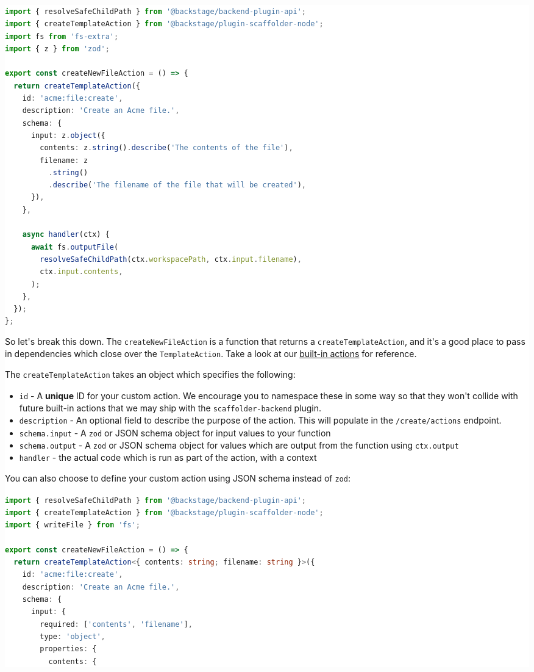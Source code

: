 ```ts title="With Zod"
import { resolveSafeChildPath } from '@backstage/backend-plugin-api';
import { createTemplateAction } from '@backstage/plugin-scaffolder-node';
import fs from 'fs-extra';
import { z } from 'zod';

export const createNewFileAction = () => {
  return createTemplateAction({
    id: 'acme:file:create',
    description: 'Create an Acme file.',
    schema: {
      input: z.object({
        contents: z.string().describe('The contents of the file'),
        filename: z
          .string()
          .describe('The filename of the file that will be created'),
      }),
    },

    async handler(ctx) {
      await fs.outputFile(
        resolveSafeChildPath(ctx.workspacePath, ctx.input.filename),
        ctx.input.contents,
      );
    },
  });
};
```

So let's break this down. The `createNewFileAction` is a function that returns a
`createTemplateAction`, and it's a good place to pass in dependencies which
close over the `TemplateAction`. Take a look at our
[built-in actions](https://github.com/backstage/backstage/blob/master/plugins/scaffolder-backend/src/scaffolder/actions/builtin)
for reference.

The `createTemplateAction` takes an object which specifies the following:

- `id` - A **unique** ID for your custom action. We encourage you to namespace these
  in some way so that they won't collide with future built-in actions that we
  may ship with the `scaffolder-backend` plugin.
- `description` - An optional field to describe the purpose of the action. This will populate in the `/create/actions`
  endpoint.
- `schema.input` - A `zod` or JSON schema object for input values to your function
- `schema.output` - A `zod` or JSON schema object for values which are output from the
  function using `ctx.output`
- `handler` - the actual code which is run as part of the action, with a context

You can also choose to define your custom action using JSON schema instead of `zod`:

```ts title="With JSON Schema"
import { resolveSafeChildPath } from '@backstage/backend-plugin-api';
import { createTemplateAction } from '@backstage/plugin-scaffolder-node';
import { writeFile } from 'fs';

export const createNewFileAction = () => {
  return createTemplateAction<{ contents: string; filename: string }>({
    id: 'acme:file:create',
    description: 'Create an Acme file.',
    schema: {
      input: {
        required: ['contents', 'filename'],
        type: 'object',
        properties: {
          contents: {
```